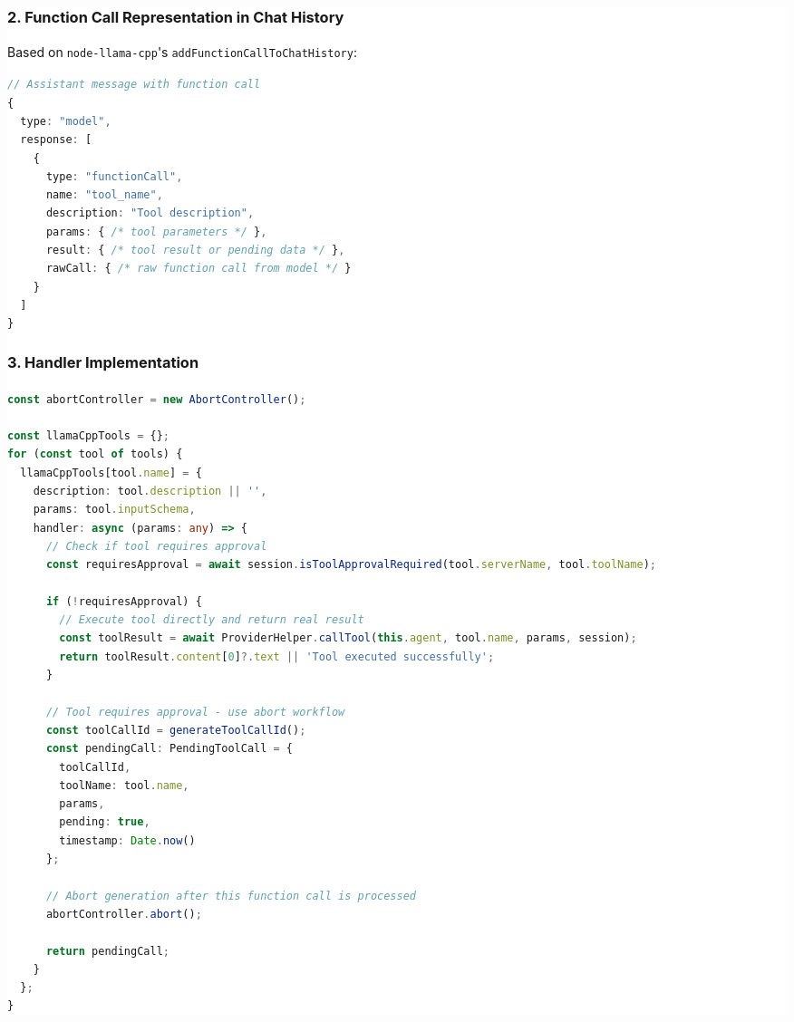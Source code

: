 ### 2. Function Call Representation in Chat History

Based on `node-llama-cpp`'s `addFunctionCallToChatHistory`:

```typescript
// Assistant message with function call
{
  type: "model",
  response: [
    {
      type: "functionCall",
      name: "tool_name",
      description: "Tool description",
      params: { /* tool parameters */ },
      result: { /* tool result or pending data */ },
      rawCall: { /* raw function call from model */ }
    }
  ]
}
```

### 3. Handler Implementation

```typescript
const abortController = new AbortController();

const llamaCppTools = {};
for (const tool of tools) {
  llamaCppTools[tool.name] = {
    description: tool.description || '',
    params: tool.inputSchema,
    handler: async (params: any) => {
      // Check if tool requires approval
      const requiresApproval = await session.isToolApprovalRequired(tool.serverName, tool.toolName);
      
      if (!requiresApproval) {
        // Execute tool directly and return real result
        const toolResult = await ProviderHelper.callTool(this.agent, tool.name, params, session);
        return toolResult.content[0]?.text || 'Tool executed successfully';
      }
      
      // Tool requires approval - use abort workflow
      const toolCallId = generateToolCallId();
      const pendingCall: PendingToolCall = {
        toolCallId,
        toolName: tool.name,
        params,
        pending: true,
        timestamp: Date.now()
      };
      
      // Abort generation after this function call is processed
      abortController.abort();
      
      return pendingCall;
    }
  };
}
```
